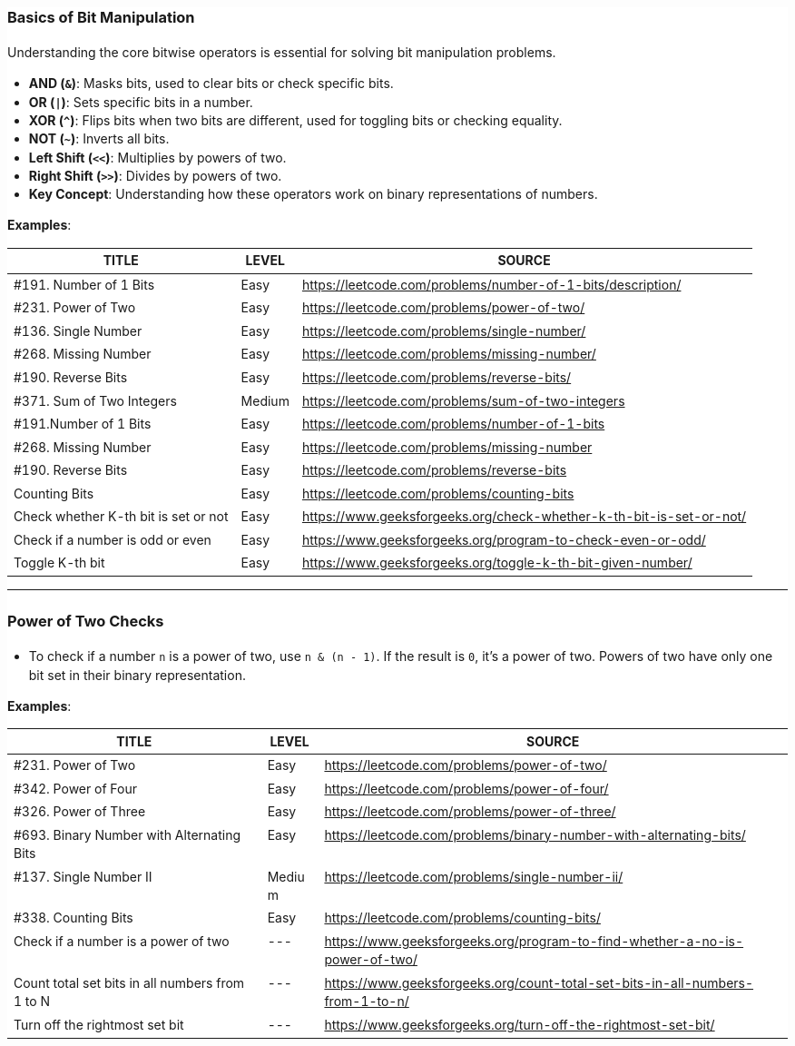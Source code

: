 ### **Basics of Bit Manipulation**
 
Understanding the core bitwise operators is essential for solving bit manipulation problems.

- **AND (`&`)**: Masks bits, used to clear bits or check specific bits.
- **OR (`|`)**: Sets specific bits in a number.
- **XOR (`^`)**: Flips bits when two bits are different, used for toggling bits or checking equality.
- **NOT (`~`)**: Inverts all bits.
- **Left Shift (`<<`)**: Multiplies by powers of two.
- **Right Shift (`>>`)**: Divides by powers of two.
- **Key Concept**: Understanding how these operators work on binary representations of numbers.

**Examples**:

| TITLE                                         | LEVEL    | SOURCE |  
| -----                                         | ----     | ----   |
| #191. Number of 1 Bits                        |  Easy    |  https://leetcode.com/problems/number-of-1-bits/description/  |
| #231. Power of Two                            |  Easy    |  https://leetcode.com/problems/power-of-two/                  |
| #136. Single Number                           |  Easy    |  https://leetcode.com/problems/single-number/                 |
| #268. Missing Number                          |  Easy    |  https://leetcode.com/problems/missing-number/                |
| #190. Reverse Bits                            |  Easy    |  https://leetcode.com/problems/reverse-bits/                  |
| #371. Sum of Two Integers                     |  Medium  |  https://leetcode.com/problems/sum-of-two-integers            |
| #191.Number of 1 Bits                         |  Easy    |  https://leetcode.com/problems/number-of-1-bits               |
| #268. Missing Number                          |  Easy    |  https://leetcode.com/problems/missing-number                 |
| #190. Reverse Bits                            |  Easy    |  https://leetcode.com/problems/reverse-bits                   |
| Counting Bits                                 |  Easy    |  https://leetcode.com/problems/counting-bits                  |
| Check whether K-th bit is set or not          |  Easy    |  https://www.geeksforgeeks.org/check-whether-k-th-bit-is-set-or-not/   |
| Check if a number is odd or even              |  Easy    |  https://www.geeksforgeeks.org/program-to-check-even-or-odd/           |
| Toggle K-th bit                               |  Easy    |  https://www.geeksforgeeks.org/toggle-k-th-bit-given-number/           |

---

### **Power of Two Checks**
- To check if a number `n` is a power of two, use `n & (n - 1)`. If the result is `0`, it’s a power of two. Powers of two have only one bit set in their binary representation.

**Examples**:

| TITLE                                               | LEVEL    | SOURCE |  
| -----                                               | ----     | ----   |
| #231. Power of Two                                  |  Easy    |  https://leetcode.com/problems/power-of-two/        |
| #342. Power of Four                                 |  Easy    |  https://leetcode.com/problems/power-of-four/       |
| #326. Power of Three                                |  Easy    |  https://leetcode.com/problems/power-of-three/      |
| #693. Binary Number with Alternating Bits           |  Easy    |  https://leetcode.com/problems/binary-number-with-alternating-bits/ |
| #137. Single Number II                              |  Medium  |  https://leetcode.com/problems/single-number-ii/                    |
| #338. Counting Bits                                 |  Easy    |  https://leetcode.com/problems/counting-bits/                       |
| Check if a number is a power of two                 |  ---     |  https://www.geeksforgeeks.org/program-to-find-whether-a-no-is-power-of-two/  |
| Count total set bits in all numbers from 1 to N     |  ---     |  https://www.geeksforgeeks.org/count-total-set-bits-in-all-numbers-from-1-to-n/  |
| Turn off the rightmost set bit                      |  ---     |  https://www.geeksforgeeks.org/turn-off-the-rightmost-set-bit/   |